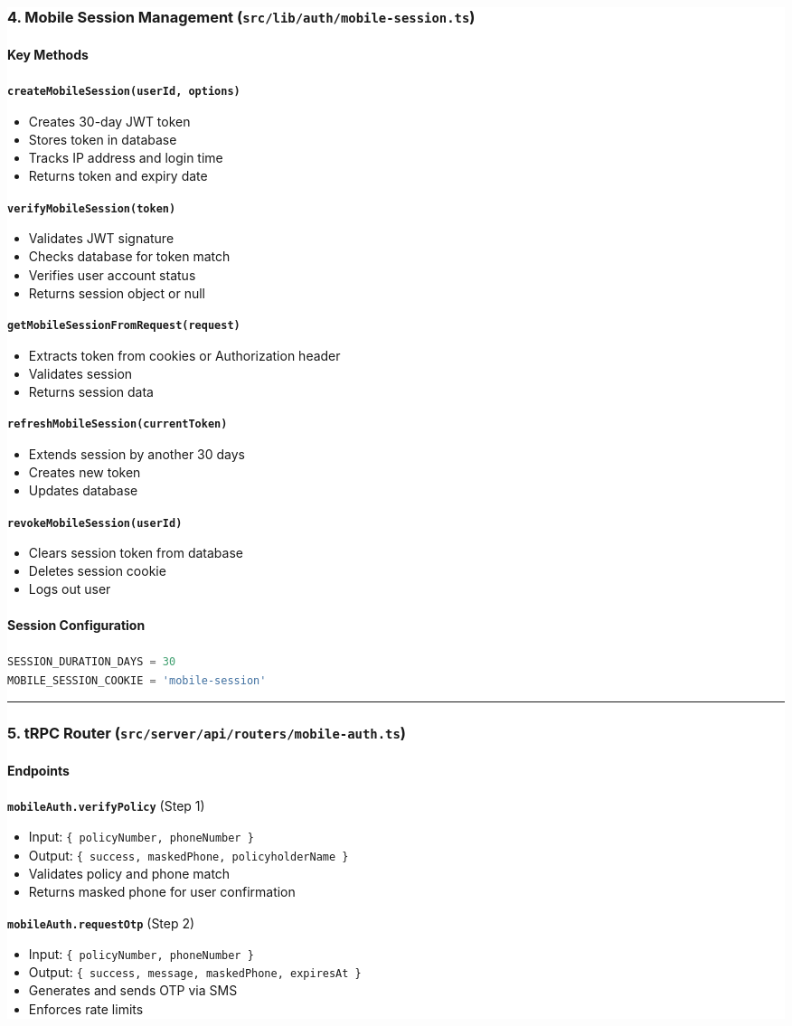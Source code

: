 
### **4. Mobile Session Management (`src/lib/auth/mobile-session.ts`)**

#### **Key Methods**

**`createMobileSession(userId, options)`**
- Creates 30-day JWT token
- Stores token in database
- Tracks IP address and login time
- Returns token and expiry date

**`verifyMobileSession(token)`**
- Validates JWT signature
- Checks database for token match
- Verifies user account status
- Returns session object or null

**`getMobileSessionFromRequest(request)`**
- Extracts token from cookies or Authorization header
- Validates session
- Returns session data

**`refreshMobileSession(currentToken)`**
- Extends session by another 30 days
- Creates new token
- Updates database

**`revokeMobileSession(userId)`**
- Clears session token from database
- Deletes session cookie
- Logs out user

#### **Session Configuration**
```typescript
SESSION_DURATION_DAYS = 30
MOBILE_SESSION_COOKIE = 'mobile-session'
```

---

### **5. tRPC Router (`src/server/api/routers/mobile-auth.ts`)**

#### **Endpoints**

**`mobileAuth.verifyPolicy`** (Step 1)
- Input: `{ policyNumber, phoneNumber }`
- Output: `{ success, maskedPhone, policyholderName }`
- Validates policy and phone match
- Returns masked phone for user confirmation

**`mobileAuth.requestOtp`** (Step 2)
- Input: `{ policyNumber, phoneNumber }`
- Output: `{ success, message, maskedPhone, expiresAt }`
- Generates and sends OTP via SMS
- Enforces rate limits
